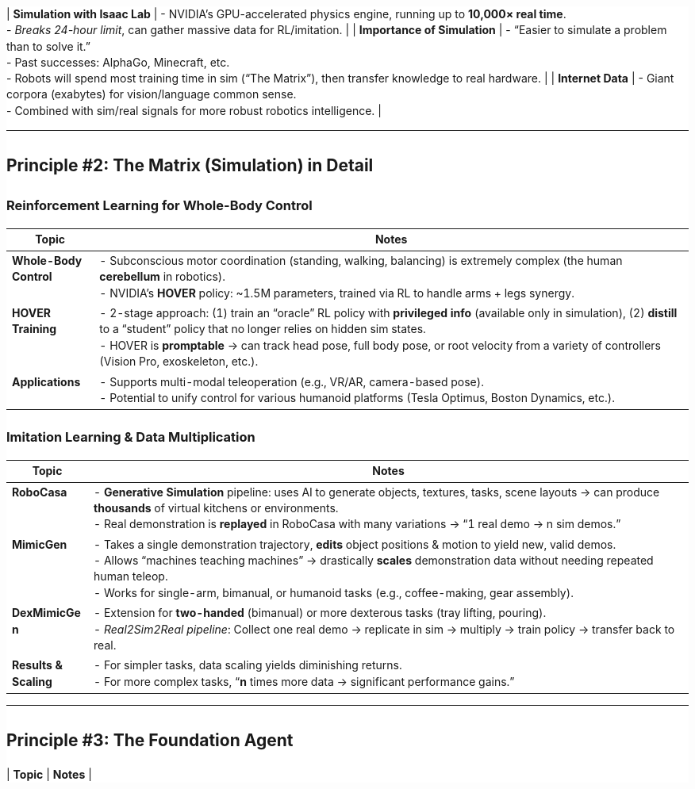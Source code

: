 | **Simulation with Isaac Lab**                        | - NVIDIA’s GPU-accelerated physics engine, running up to **10,000× real time**. <br>- *Breaks 24-hour limit*, can gather massive data for RL/imitation.                                                                                                                                                                      |
| **Importance of Simulation**                         | - “Easier to simulate a problem than to solve it.” <br>- Past successes: AlphaGo, Minecraft, etc. <br>- Robots will spend most training time in sim (“The Matrix”), then transfer knowledge to real hardware.                                                                                                              |
| **Internet Data**                                    | - Giant corpora (exabytes) for vision/language common sense. <br>- Combined with sim/real signals for more robust robotics intelligence.                                                                                                                                                                                   |

---

## Principle #2: The Matrix (Simulation) in Detail

### Reinforcement Learning for Whole-Body Control

| **Topic**                      | **Notes**                                                                                                                                                                                                                                                                                        |
|------------------------------------------------------|--------------------------------------------------------------------------------------------------------------------------------------------------------------------------------------------------------------------------------------------------------------------------------------------------------------------------------------------------|
| **Whole-Body Control**                               | - Subconscious motor coordination (standing, walking, balancing) is extremely complex (the human **cerebellum** in robotics). <br>- NVIDIA’s **HOVER** policy: ~1.5M parameters, trained via RL to handle arms + legs synergy.                                                                                                                   |
| **HOVER Training**                                   | - 2-stage approach: (1) train an “oracle” RL policy with **privileged info** (available only in simulation), (2) **distill** to a “student” policy that no longer relies on hidden sim states. <br>- HOVER is **promptable** → can track head pose, full body pose, or root velocity from a variety of controllers (Vision Pro, exoskeleton, etc.).    |
| **Applications**                                     | - Supports multi-modal teleoperation (e.g., VR/AR, camera-based pose). <br>- Potential to unify control for various humanoid platforms (Tesla Optimus, Boston Dynamics, etc.).                                                                                                                                                                      |

### Imitation Learning & Data Multiplication

| **Topic**                   | **Notes**                                                                                                                                                                                                                                                                                              |
|--------------------------------------------------|--------------------------------------------------------------------------------------------------------------------------------------------------------------------------------------------------------------------------------------------------------------------------------------------------------------------------------------------------------|
| **RoboCasa**                                      | - **Generative Simulation** pipeline: uses AI to generate objects, textures, tasks, scene layouts → can produce **thousands** of virtual kitchens or environments. <br>- Real demonstration is **replayed** in RoboCasa with many variations → “1 real demo → n sim demos.”                                                                             |
| **MimicGen**                                      | - Takes a single demonstration trajectory, **edits** object positions & motion to yield new, valid demos. <br>- Allows “machines teaching machines” → drastically **scales** demonstration data without needing repeated human teleop. <br>- Works for single-arm, bimanual, or humanoid tasks (e.g., coffee-making, gear assembly).                                    |
| **DexMimicGen**                                   | - Extension for **two-handed** (bimanual) or more dexterous tasks (tray lifting, pouring). <br>- *Real2Sim2Real pipeline*: Collect one real demo → replicate in sim → multiply → train policy → transfer back to real.                                                                                                                               |
| **Results & Scaling**                             | - For simpler tasks, data scaling yields diminishing returns. <br>- For more complex tasks, “**n** times more data → significant performance gains.”                                                                                                                                                                                                 |

---

## Principle #3: The Foundation Agent

| **Topic**          | **Notes**                                                                                                                                                                                                                                              |